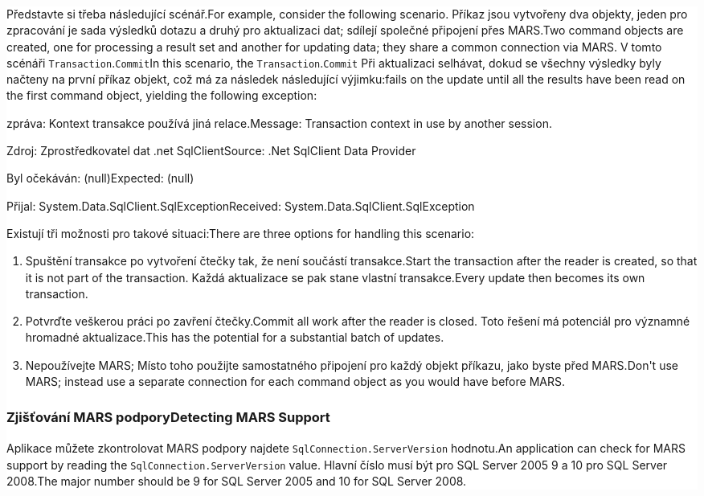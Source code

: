  <span data-ttu-id="25a3d-167">Představte si třeba následující scénář.</span><span class="sxs-lookup"><span data-stu-id="25a3d-167">For example, consider the following scenario.</span></span> <span data-ttu-id="25a3d-168">Příkaz jsou vytvořeny dva objekty, jeden pro zpracování je sada výsledků dotazu a druhý pro aktualizaci dat; sdílejí společné připojení přes MARS.</span><span class="sxs-lookup"><span data-stu-id="25a3d-168">Two command objects are created, one for processing a result set and another for updating data; they share a common connection via MARS.</span></span> <span data-ttu-id="25a3d-169">V tomto scénáři `Transaction`.`Commit`</span><span class="sxs-lookup"><span data-stu-id="25a3d-169">In this scenario, the `Transaction`.`Commit`</span></span> <span data-ttu-id="25a3d-170">Při aktualizaci selhávat, dokud se všechny výsledky byly načteny na první příkaz objekt, což má za následek následující výjimku:</span><span class="sxs-lookup"><span data-stu-id="25a3d-170">fails on the update until all the results have been read on the first command object, yielding the following exception:</span></span>  
  
 <span data-ttu-id="25a3d-171">zpráva: Kontext transakce používá jiná relace.</span><span class="sxs-lookup"><span data-stu-id="25a3d-171">Message: Transaction context in use by another session.</span></span>  
  
 <span data-ttu-id="25a3d-172">Zdroj: Zprostředkovatel dat .net SqlClient</span><span class="sxs-lookup"><span data-stu-id="25a3d-172">Source: .Net SqlClient Data Provider</span></span>  
  
 <span data-ttu-id="25a3d-173">Byl očekáván: (null)</span><span class="sxs-lookup"><span data-stu-id="25a3d-173">Expected: (null)</span></span>  
  
 <span data-ttu-id="25a3d-174">Přijal: System.Data.SqlClient.SqlException</span><span class="sxs-lookup"><span data-stu-id="25a3d-174">Received: System.Data.SqlClient.SqlException</span></span>  
  
 <span data-ttu-id="25a3d-175">Existují tři možnosti pro takové situaci:</span><span class="sxs-lookup"><span data-stu-id="25a3d-175">There are three options for handling this scenario:</span></span>  
  
1.  <span data-ttu-id="25a3d-176">Spuštění transakce po vytvoření čtečky tak, že není součástí transakce.</span><span class="sxs-lookup"><span data-stu-id="25a3d-176">Start the transaction after the reader is created, so that it is not part of the transaction.</span></span> <span data-ttu-id="25a3d-177">Každá aktualizace se pak stane vlastní transakce.</span><span class="sxs-lookup"><span data-stu-id="25a3d-177">Every update then becomes its own transaction.</span></span>  
  
2.  <span data-ttu-id="25a3d-178">Potvrďte veškerou práci po zavření čtečky.</span><span class="sxs-lookup"><span data-stu-id="25a3d-178">Commit all work after the reader is closed.</span></span> <span data-ttu-id="25a3d-179">Toto řešení má potenciál pro významné hromadné aktualizace.</span><span class="sxs-lookup"><span data-stu-id="25a3d-179">This has the potential for a substantial batch of updates.</span></span>  
  
3.  <span data-ttu-id="25a3d-180">Nepoužívejte MARS; Místo toho použijte samostatného připojení pro každý objekt příkazu, jako byste před MARS.</span><span class="sxs-lookup"><span data-stu-id="25a3d-180">Don't use MARS; instead use a separate connection for each command object as you would have before MARS.</span></span>  
  
### <a name="detecting-mars-support"></a><span data-ttu-id="25a3d-181">Zjišťování MARS podpory</span><span class="sxs-lookup"><span data-stu-id="25a3d-181">Detecting MARS Support</span></span>  
 <span data-ttu-id="25a3d-182">Aplikace můžete zkontrolovat MARS podpory najdete `SqlConnection.ServerVersion` hodnotu.</span><span class="sxs-lookup"><span data-stu-id="25a3d-182">An application can check for MARS support by reading the `SqlConnection.ServerVersion` value.</span></span> <span data-ttu-id="25a3d-183">Hlavní číslo musí být pro SQL Server 2005 9 a 10 pro SQL Server 2008.</span><span class="sxs-lookup"><span data-stu-id="25a3d-183">The major number should be 9 for SQL Server 2005 and 10 for SQL Server 2008.</span></span>  
  